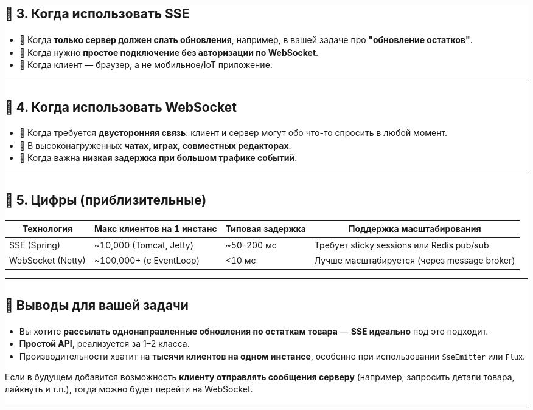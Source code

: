 
## 🧪 3. **Когда использовать SSE**

* 🔹 Когда **только сервер должен слать обновления**, например, в вашей задаче про **"обновление остатков"**.
* 🔹 Когда нужно **простое подключение без авторизации по WebSocket**.
* 🔹 Когда клиент — браузер, а не мобильное/IoT приложение.

---

## 🧪 4. **Когда использовать WebSocket**

* 🔸 Когда требуется **двусторонняя связь**: клиент и сервер могут обо что-то спросить в любой момент.
* 🔸 В высоконагруженных **чатах, играх, совместных редакторах**.
* 🔸 Когда важна **низкая задержка при большом трафике событий**.

---

## 🔢 5. **Цифры (приблизительные)**

| **Технология**    | **Макс клиентов на 1 инстанс** | **Типовая задержка** | **Поддержка масштабирования**               |
| ----------------- | ------------------------------ | -------------------- | ------------------------------------------- |
| SSE (Spring)      | \~10,000 (Tomcat, Jetty)       | \~50–200 мс          | Требует sticky sessions или Redis pub/sub   |
| WebSocket (Netty) | \~100,000+ (с EventLoop)       | <10 мс               | Лучше масштабируется (через message broker) |

---

## 🏁 Выводы для вашей задачи

* Вы хотите **рассылать однонаправленные обновления по остаткам товара** — **SSE идеально** под это подходит.
* **Простой API**, реализуется за 1–2 класса.
* Производительности хватит на **тысячи клиентов на одном инстансе**, особенно при использовании `SseEmitter` или `Flux`.

Если в будущем добавится возможность **клиенту отправлять сообщения серверу** (например, запросить детали товара, лайкнуть и т.п.), тогда можно будет перейти на WebSocket.

---
